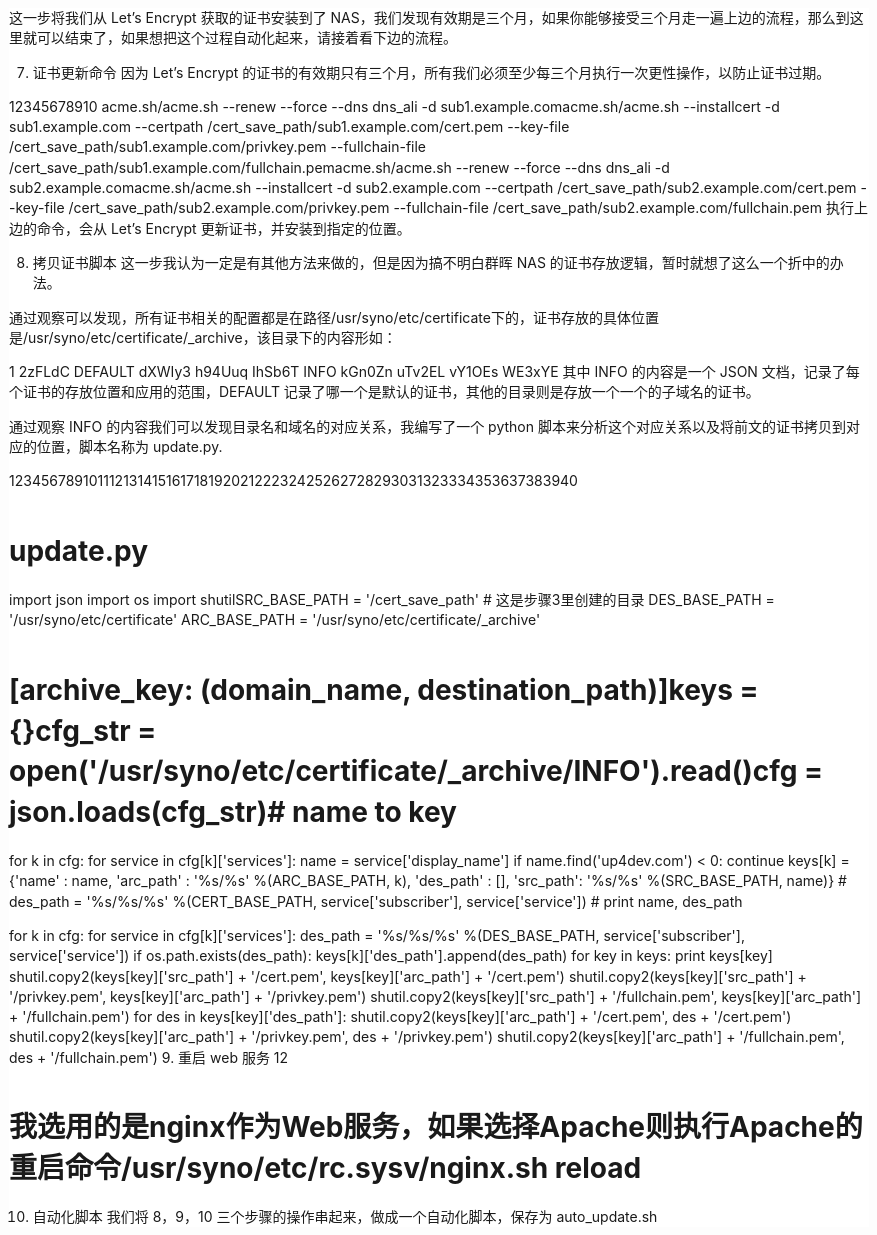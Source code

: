 这一步将我们从 Let’s Encrypt 获取的证书安装到了 NAS，我们发现有效期是三个月，如果你能够接受三个月走一遍上边的流程，那么到这里就可以结束了，如果想把这个过程自动化起来，请接着看下边的流程。

7. 证书更新命令
因为 Let’s Encrypt 的证书的有效期只有三个月，所有我们必须至少每三个月执行一次更性操作，以防止证书过期。

12345678910
acme.sh/acme.sh --renew --force --dns dns_ali -d sub1.example.comacme.sh/acme.sh --installcert -d sub1.example.com         --certpath /cert_save_path/sub1.example.com/cert.pem         --key-file /cert_save_path/sub1.example.com/privkey.pem         --fullchain-file /cert_save_path/sub1.example.com/fullchain.pemacme.sh/acme.sh --renew --force --dns dns_ali -d sub2.example.comacme.sh/acme.sh --installcert -d sub2.example.com         --certpath /cert_save_path/sub2.example.com/cert.pem         --key-file /cert_save_path/sub2.example.com/privkey.pem         --fullchain-file /cert_save_path/sub2.example.com/fullchain.pem
执行上边的命令，会从 Let’s Encrypt 更新证书，并安装到指定的位置。

8. 拷贝证书脚本
这一步我认为一定是有其他方法来做的，但是因为搞不明白群晖 NAS 的证书存放逻辑，暂时就想了这么一个折中的办法。

通过观察可以发现，所有证书相关的配置都是在路径/usr/syno/etc/certificate下的，证书存放的具体位置是/usr/syno/etc/certificate/_archive，该目录下的内容形如：

1
2zFLdC  DEFAULT  dXWIy3  h94Uuq  IhSb6T  INFO  kGn0Zn  uTv2EL  vY1OEs  WE3xYE
其中 INFO 的内容是一个 JSON 文档，记录了每个证书的存放位置和应用的范围，DEFAULT 记录了哪一个是默认的证书，其他的目录则是存放一个一个的子域名的证书。

通过观察 INFO 的内容我们可以发现目录名和域名的对应关系，我编写了一个 python 脚本来分析这个对应关系以及将前文的证书拷贝到对应的位置，脚本名称为 update.py.

12345678910111213141516171819202122232425262728293031323334353637383940
# update.py
import json
import os
import shutilSRC_BASE_PATH = '/cert_save_path'   # 这是步骤3里创建的目录
DES_BASE_PATH = '/usr/syno/etc/certificate'
ARC_BASE_PATH = '/usr/syno/etc/certificate/_archive'
# [archive_key: (domain_name, destination_path)]keys = {}cfg_str = open('/usr/syno/etc/certificate/_archive/INFO').read()cfg = json.loads(cfg_str)# name to key
for k in cfg:    for service in cfg[k]['services']:        name = service['display_name']        if name.find('up4dev.com') < 0:            continue
        keys[k] = {'name' : name, 'arc_path' : '%s/%s' %(ARC_BASE_PATH, k), 'des_path' : [], 'src_path': '%s/%s' %(SRC_BASE_PATH, name)}        # des_path = '%s/%s/%s' %(CERT_BASE_PATH, service['subscriber'], service['service'])
        # print name, des_path

for k in cfg:    for service in cfg[k]['services']:        des_path = '%s/%s/%s' %(DES_BASE_PATH, service['subscriber'], service['service'])        if os.path.exists(des_path):            keys[k]['des_path'].append(des_path)
for key in keys:    print keys[key]    shutil.copy2(keys[key]['src_path'] + '/cert.pem', keys[key]['arc_path'] + '/cert.pem')    shutil.copy2(keys[key]['src_path'] + '/privkey.pem', keys[key]['arc_path'] + '/privkey.pem')    shutil.copy2(keys[key]['src_path'] + '/fullchain.pem', keys[key]['arc_path'] + '/fullchain.pem')    for des in keys[key]['des_path']:        shutil.copy2(keys[key]['arc_path'] + '/cert.pem', des + '/cert.pem')        shutil.copy2(keys[key]['arc_path'] + '/privkey.pem', des + '/privkey.pem')        shutil.copy2(keys[key]['arc_path'] + '/fullchain.pem', des + '/fullchain.pem')
9. 重启 web 服务
12
# 我选用的是nginx作为Web服务，如果选择Apache则执行Apache的重启命令/usr/syno/etc/rc.sysv/nginx.sh reload
10. 自动化脚本
我们将 8，9，10 三个步骤的操作串起来，做成一个自动化脚本，保存为 auto_update.sh

[^2018.05.09]: Let’s Encrypt 已经支持 wildcard 类型的证书，可能已经有比本文更好的方法了，待我研究之后再写一篇文章。
[^2018.05.30]: 泛域名的更新方法我已经另写了另一篇文章，大家可以参考：群晖 Let’s Encrypt 泛域名证书自动更新